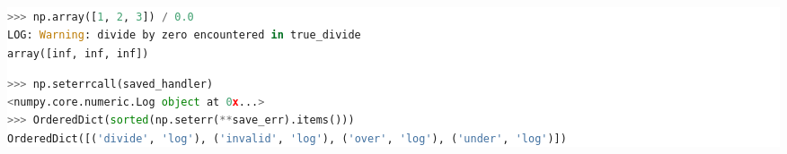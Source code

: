 ```python
>>> np.array([1, 2, 3]) / 0.0
LOG: Warning: divide by zero encountered in true_divide
array([inf, inf, inf])
```

```python
>>> np.seterrcall(saved_handler)
<numpy.core.numeric.Log object at 0x...>
>>> OrderedDict(sorted(np.seterr(**save_err).items()))
OrderedDict([('divide', 'log'), ('invalid', 'log'), ('over', 'log'), ('under', 'log')])
